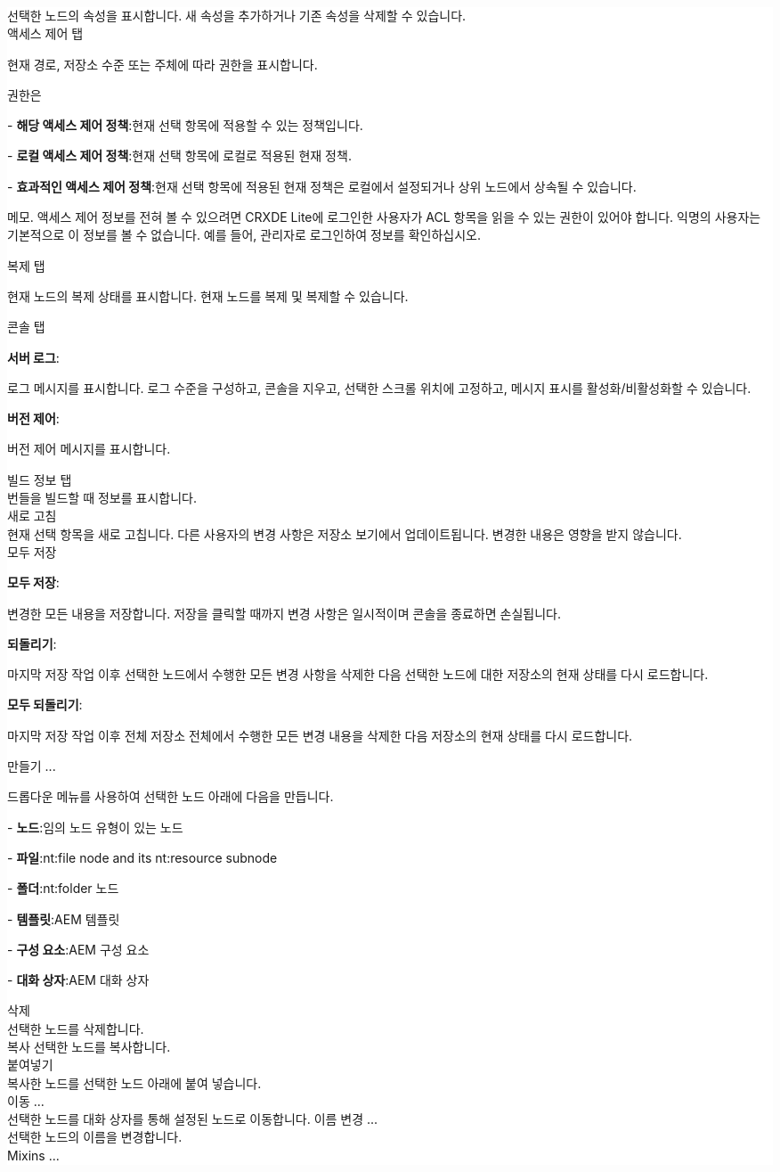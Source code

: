    <td>선택한 노드의 속성을 표시합니다. 새 속성을 추가하거나 기존 속성을 삭제할 수 있습니다.<br /> </td> 
  </tr> 
  <tr> 
   <td>액세스 제어 탭</td> 
   <td><p>현재 경로, 저장소 수준 또는 주체에 따라 권한을 표시합니다.</p> <p>권한은</p> <p>- <strong>해당 액세스 제어 정책</strong>:현재 선택 항목에 적용할 수 있는 정책입니다.</p> <p>- <strong>로컬 액세스 제어 정책</strong>:현재 선택 항목에 로컬로 적용된 현재 정책.</p> <p>- <strong>효과적인 액세스 제어 정책</strong>:현재 선택 항목에 적용된 현재 정책은 로컬에서 설정되거나 상위 노드에서 상속될 수 있습니다.</p> <p>메모. 액세스 제어 정보를 전혀 볼 수 있으려면 CRXDE Lite에 로그인한 사용자가 ACL 항목을 읽을 수 있는 권한이 있어야 합니다. 익명의 사용자는 기본적으로 이 정보를 볼 수 없습니다. 예를 들어, 관리자로 로그인하여 정보를 확인하십시오.</p> </td> 
  </tr> 
  <tr> 
   <td>복제 탭</td> 
   <td><p>현재 노드의 복제 상태를 표시합니다. 현재 노드를 복제 및 복제할 수 있습니다.</p> </td> 
  </tr> 
  <tr> 
   <td>콘솔 탭<br /> </td> 
   <td><p><strong>서버 로그</strong>:</p> <p>로그 메시지를 표시합니다. 로그 수준을 구성하고, 콘솔을 지우고, 선택한 스크롤 위치에 고정하고, 메시지 표시를 활성화/비활성화할 수 있습니다.<br /> </p> <p><strong>버전 제어</strong>:</p> <p>버전 제어 메시지를 표시합니다.<br /> </p> </td> 
  </tr> 
  <tr> 
   <td>빌드 정보 탭<br /> </td> 
   <td>번들을 빌드할 때 정보를 표시합니다.<br /> </td> 
  </tr> 
  <tr> 
   <td>새로 고침<br /> </td> 
   <td>현재 선택 항목을 새로 고칩니다. 다른 사용자의 변경 사항은 저장소 보기에서 업데이트됩니다. 변경한 내용은 영향을 받지 않습니다.<br /> </td> 
  </tr> 
  <tr> 
   <td>모두 저장</td> 
   <td><p><strong>모두 저장</strong>:<br /> </p> <p>변경한 모든 내용을 저장합니다. 저장을 클릭할 때까지 변경 사항은 일시적이며 콘솔을 종료하면 손실됩니다.</p> <p><strong>되돌리기</strong>:</p> <p>마지막 저장 작업 이후 선택한 노드에서 수행한 모든 변경 사항을 삭제한 다음 선택한 노드에 대한 저장소의 현재 상태를 다시 로드합니다.</p> <p><strong>모두 되돌리기</strong>:</p> <p>마지막 저장 작업 이후 전체 저장소 전체에서 수행한 모든 변경 내용을 삭제한 다음 저장소의 현재 상태를 다시 로드합니다.</p> </td> 
  </tr> 
  <tr> 
   <td>만들기 ...<br /> </td> 
   <td><p>드롭다운 메뉴를 사용하여 선택한 노드 아래에 다음을 만듭니다.<br /> </p> <p>- <strong>노드</strong>:임의 노드 유형이 있는 노드<br /> </p> <p>- <strong>파일</strong>:nt:file node and its nt:resource subnode</p> <p>- <strong>폴더</strong>:nt:folder 노드</p> <p>- <strong>템플릿</strong>:AEM 템플릿</p> <p>- <strong>구성 요소</strong>:AEM 구성 요소</p> <p>- <strong>대화 상자</strong>:AEM 대화 상자</p> </td> 
  </tr> 
  <tr> 
   <td>삭제<br /> </td> 
   <td>선택한 노드를 삭제합니다.<br /> </td> 
  </tr> 
  <tr> 
   <td>복사</td> 
   <td>선택한 노드를 복사합니다.<br /> </td> 
  </tr> 
  <tr> 
   <td>붙여넣기<br /> </td> 
   <td>복사한 노드를 선택한 노드 아래에 붙여 넣습니다.<br /> </td> 
  </tr> 
  <tr> 
   <td>이동 ...<br /> </td> 
   <td>선택한 노드를 대화 상자를 통해 설정된 노드로 이동합니다.</td> 
  </tr> 
  <tr> 
   <td>이름 변경 ...<br /> </td> 
   <td>선택한 노드의 이름을 변경합니다.<br /> </td> 
  </tr> 
  <tr> 
   <td>Mixins ...<br /> </td> 